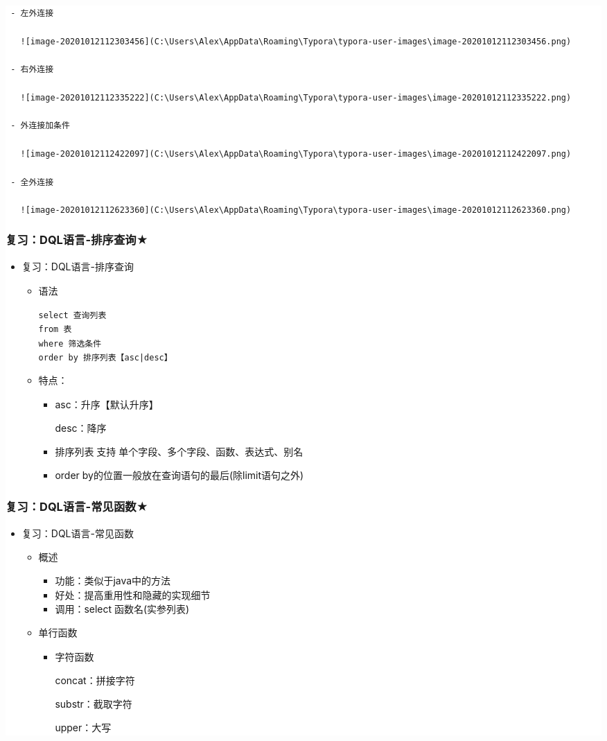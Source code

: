      - 左外连接

       ![image-20201012112303456](C:\Users\Alex\AppData\Roaming\Typora\typora-user-images\image-20201012112303456.png)

     - 右外连接

       ![image-20201012112335222](C:\Users\Alex\AppData\Roaming\Typora\typora-user-images\image-20201012112335222.png)

     - 外连接加条件

       ![image-20201012112422097](C:\Users\Alex\AppData\Roaming\Typora\typora-user-images\image-20201012112422097.png)

     - 全外连接

       ![image-20201012112623360](C:\Users\Alex\AppData\Roaming\Typora\typora-user-images\image-20201012112623360.png)

### 复习：DQL语言-排序查询★

- 复习：DQL语言-排序查询

    - 语法

        ```mysql
        select 查询列表
        from 表
        where 筛选条件
        order by 排序列表【asc|desc】
        ```

    - 特点：

        - asc：升序【默认升序】

          desc：降序

        - 排序列表 支持 单个字段、多个字段、函数、表达式、别名

        - order by的位置一般放在查询语句的最后(除limit语句之外)

### 复习：DQL语言-常见函数★

- 复习：DQL语言-常见函数

    - 概述

        - 功能：类似于java中的方法
        - 好处：提高重用性和隐藏的实现细节
        - 调用：select 函数名(实参列表)

    - 单行函数

        - 字符函数

            concat：拼接字符

            substr：截取字符

            upper：大写
